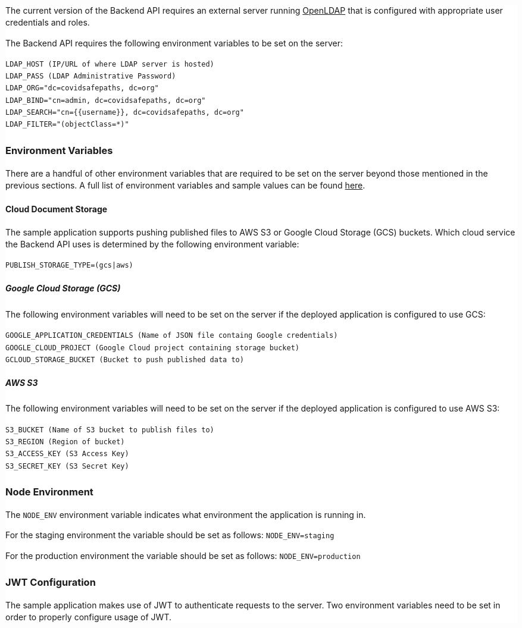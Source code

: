 The current version of the Backend API requires an external server running [OpenLDAP](https://www.openldap.org/) that is configured with appropriate user credentials and roles.

The Backend API requires the following environment variables to be set on the server:

```
LDAP_HOST (IP/URL of where LDAP server is hosted)
LDAP_PASS (LDAP Administrative Password)
LDAP_ORG="dc=covidsafepaths, dc=org"
LDAP_BIND="cn=admin, dc=covidsafepaths, dc=org"
LDAP_SEARCH="cn={{username}}, dc=covidsafepaths, dc=org"
LDAP_FILTER="(objectClass=*)"
```

### Environment Variables
There are a handful of other environment variables that are required to be set on the server beyond those mentioned in the previous sections. A full list of environment variables and sample values can be found [here](https://github.com/Path-Check/safeplaces-backend/blob/dev/.env.template).

#### Cloud Document Storage
The sample application supports pushing published files to AWS S3 or Google Cloud Storage (GCS) buckets. Which cloud service the Backend API uses is determined by the following environment variable:

`PUBLISH_STORAGE_TYPE=(gcs|aws)`

##### Google Cloud Storage (GCS)
The following environment variables will need to be set on the server if the deployed application is configured to use GCS:
```
GOOGLE_APPLICATION_CREDENTIALS (Name of JSON file containg Google credentials)
GOOGLE_CLOUD_PROJECT (Google Cloud project containing storage bucket)
GCLOUD_STORAGE_BUCKET (Bucket to push published data to)
```
##### AWS S3
The following environment variables will need to be set on the server if the deployed application is configured to use AWS S3:

```
S3_BUCKET (Name of S3 bucket to publish files to)
S3_REGION (Region of bucket)
S3_ACCESS_KEY (S3 Access Key)
S3_SECRET_KEY (S3 Secret Key)
```

### Node Environment
The `NODE_ENV` environment variable indicates what environment the application is running in.

For the staging environment the variable should be set as follows: `NODE_ENV=staging`

For the production environment the variable should be set as follows: `NODE_ENV=production`

### JWT Configuration
The sample application makes use of JWT to authenticate requests to the server. Two environment variables need to be set in order to properly configure usage of JWT.
